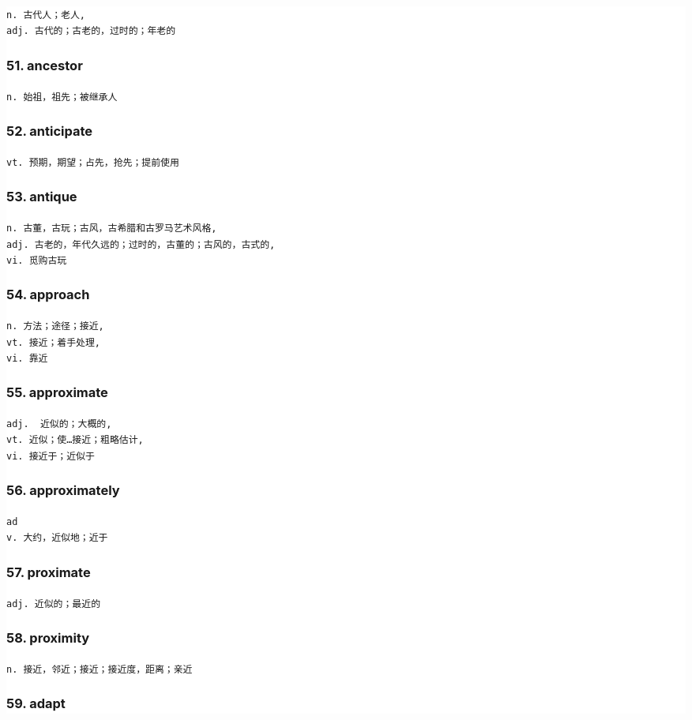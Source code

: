 ```
n. 古代人；老人,
adj. 古代的；古老的，过时的；年老的
```
### 51. ancestor

```
n. 始祖，祖先；被继承人
```
### 52. anticipate

```
vt. 预期，期望；占先，抢先；提前使用
```
### 53. antique

```
n. 古董，古玩；古风，古希腊和古罗马艺术风格,
adj. 古老的，年代久远的；过时的，古董的；古风的，古式的,
vi. 觅购古玩
```
### 54. approach

```
n. 方法；途径；接近,
vt. 接近；着手处理,
vi. 靠近
```
### 55. approximate

```
adj.  近似的；大概的,
vt. 近似；使…接近；粗略估计,
vi. 接近于；近似于
```
### 56. approximately

```
ad
v. 大约，近似地；近于
```
### 57. proximate

```
adj. 近似的；最近的
```
### 58. proximity

```
n. 接近，邻近；接近；接近度，距离；亲近
```
### 59. adapt
